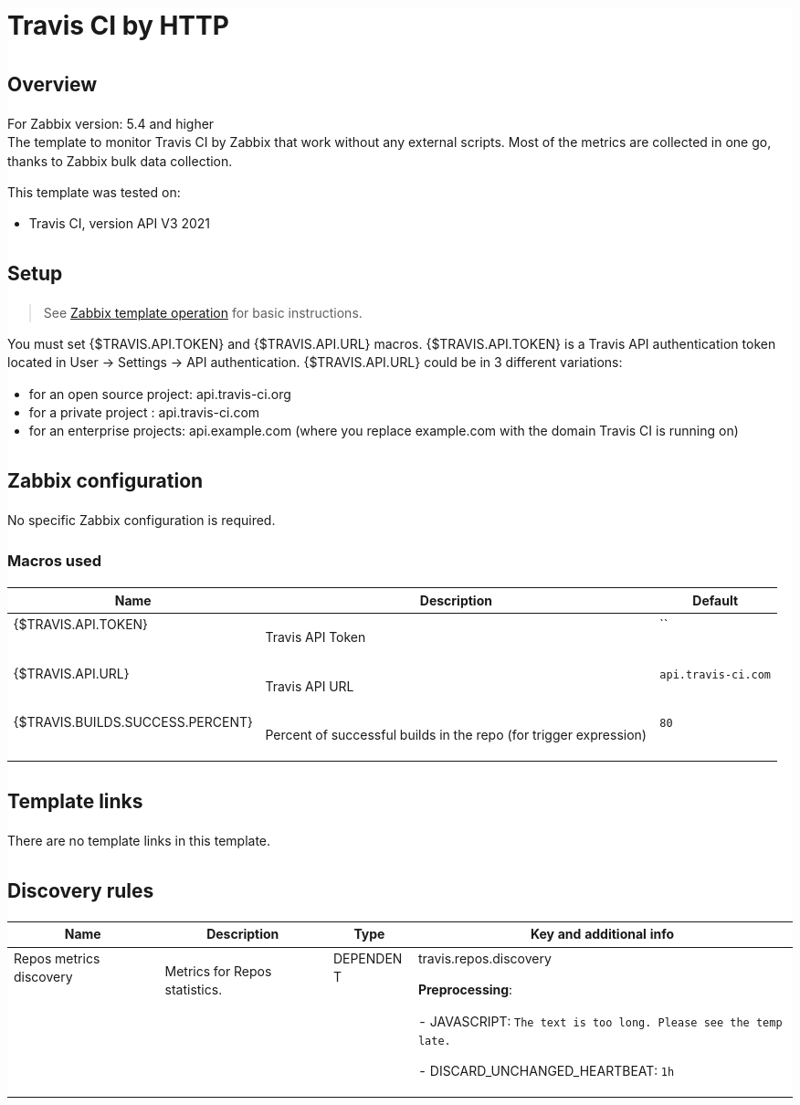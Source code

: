 
# Travis CI by HTTP

## Overview

For Zabbix version: 5.4 and higher  
The template to monitor Travis CI by Zabbix that work without any external scripts.
Most of the metrics are collected in one go, thanks to Zabbix bulk data collection.  



This template was tested on:

- Travis CI, version API V3 2021

## Setup

> See [Zabbix template operation](https://www.zabbix.com/documentation/5.4/manual/config/templates_out_of_the_box/http) for basic instructions.

You must set {$TRAVIS.API.TOKEN} and {$TRAVIS.API.URL} macros.
{$TRAVIS.API.TOKEN} is a Travis API authentication token located in User -> Settings -> API authentication.
{$TRAVIS.API.URL} could be in 3 different variations:
 - for an open source project: api.travis-ci.org
 - for a private project : api.travis-ci.com
 - for an enterprise projects: api.example.com (where you replace example.com with the domain Travis CI is running on)


## Zabbix configuration

No specific Zabbix configuration is required.

### Macros used

|Name|Description|Default|
|----|-----------|-------|
|{$TRAVIS.API.TOKEN} |<p>Travis API Token</p> |`` |
|{$TRAVIS.API.URL} |<p>Travis API URL</p> |`api.travis-ci.com` |
|{$TRAVIS.BUILDS.SUCCESS.PERCENT} |<p>Percent of successful builds in the repo (for trigger expression)</p> |`80` |

## Template links

There are no template links in this template.

## Discovery rules

|Name|Description|Type|Key and additional info|
|----|-----------|----|----|
|Repos metrics discovery |<p>Metrics for Repos statistics.</p> |DEPENDENT |travis.repos.discovery<p>**Preprocessing**:</p><p>- JAVASCRIPT: `The text is too long. Please see the template.`</p><p>- DISCARD_UNCHANGED_HEARTBEAT: `1h`</p> |
